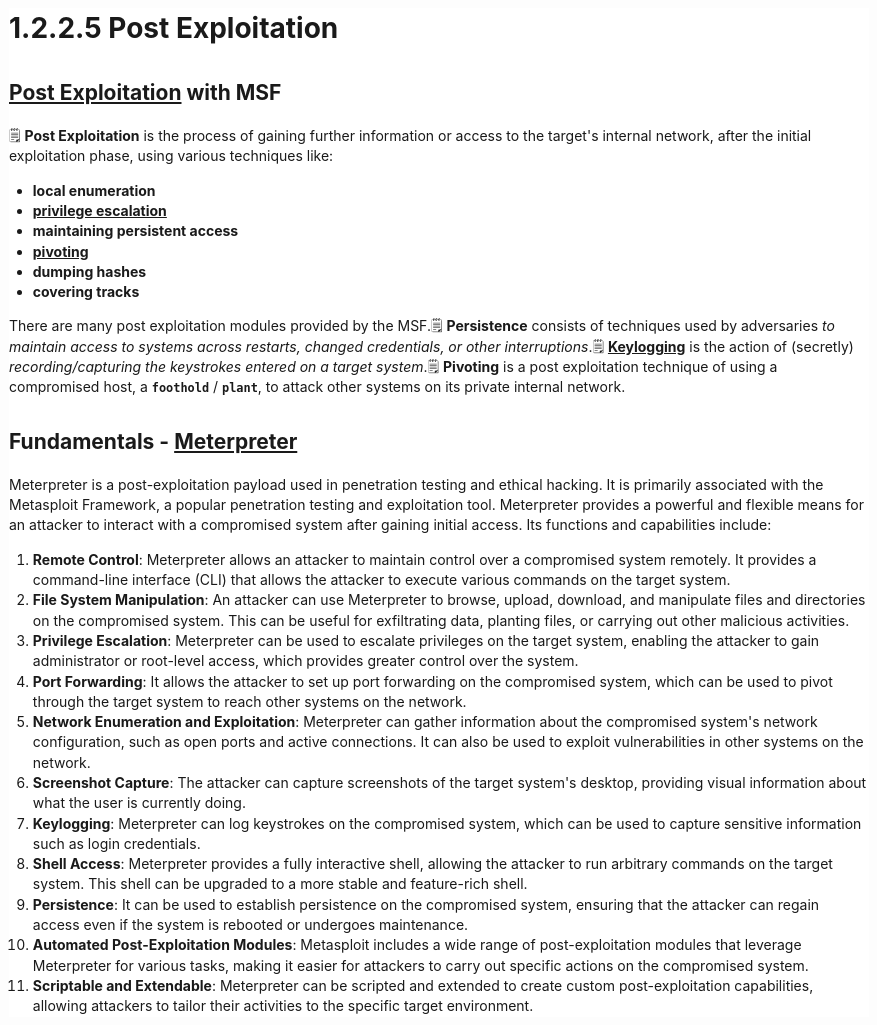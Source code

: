 # 1.2.2.5 Post Exploitation

## ​[Post Exploitation](https://www.offsec.com/metasploit-unleashed/msf-post-exploitation/) with MSF <a href="#post-exploitation-with-msf" id="post-exploitation-with-msf"></a>

🗒️ **Post Exploitation** is the process of gaining further information or access to the target's internal network, after the initial exploitation phase, using various techniques like:

* **local enumeration**
* ​[**privilege escalation**](https://www.offsec.com/metasploit-unleashed/privilege-escalation/)​
* **maintaining persistent access**
* ​[**pivoting**](https://www.offsec.com/metasploit-unleashed/pivoting/)​
* **dumping hashes**
* **covering tracks**

There are many post exploitation modules provided by the MSF.🗒️ **Persistence** consists of techniques used by adversaries _to maintain access to systems across restarts, changed credentials, or other interruptions_.🗒️ [**Keylogging**](https://www.offsec.com/metasploit-unleashed/keylogging/) is the action of (secretly) _recording/capturing the keystrokes entered on a target system_.🗒️ **Pivoting** is a post exploitation technique of using a compromised host, a **`foothold`** / **`plant`**, to attack other systems on its private internal network.

## Fundamentals - [Meterpreter](https://www.offsec.com/metasploit-unleashed/about-meterpreter/)​ <a href="#fundamentals-meterpreter" id="fundamentals-meterpreter"></a>

Meterpreter is a post-exploitation payload used in penetration testing and ethical hacking. It is primarily associated with the Metasploit Framework, a popular penetration testing and exploitation tool. Meterpreter provides a powerful and flexible means for an attacker to interact with a compromised system after gaining initial access. Its functions and capabilities include:

1. **Remote Control**: Meterpreter allows an attacker to maintain control over a compromised system remotely. It provides a command-line interface (CLI) that allows the attacker to execute various commands on the target system.
2. **File System Manipulation**: An attacker can use Meterpreter to browse, upload, download, and manipulate files and directories on the compromised system. This can be useful for exfiltrating data, planting files, or carrying out other malicious activities.
3. **Privilege Escalation**: Meterpreter can be used to escalate privileges on the target system, enabling the attacker to gain administrator or root-level access, which provides greater control over the system.
4. **Port Forwarding**: It allows the attacker to set up port forwarding on the compromised system, which can be used to pivot through the target system to reach other systems on the network.
5. **Network Enumeration and Exploitation**: Meterpreter can gather information about the compromised system's network configuration, such as open ports and active connections. It can also be used to exploit vulnerabilities in other systems on the network.
6. **Screenshot Capture**: The attacker can capture screenshots of the target system's desktop, providing visual information about what the user is currently doing.
7. **Keylogging**: Meterpreter can log keystrokes on the compromised system, which can be used to capture sensitive information such as login credentials.
8. **Shell Access**: Meterpreter provides a fully interactive shell, allowing the attacker to run arbitrary commands on the target system. This shell can be upgraded to a more stable and feature-rich shell.
9. **Persistence**: It can be used to establish persistence on the compromised system, ensuring that the attacker can regain access even if the system is rebooted or undergoes maintenance.
10. **Automated Post-Exploitation Modules**: Metasploit includes a wide range of post-exploitation modules that leverage Meterpreter for various tasks, making it easier for attackers to carry out specific actions on the compromised system.
11. **Scriptable and Extendable**: Meterpreter can be scripted and extended to create custom post-exploitation capabilities, allowing attackers to tailor their activities to the specific target environment.
